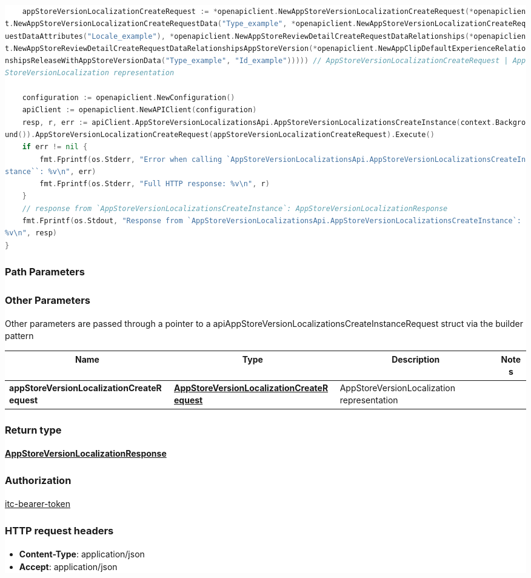 ```go
    appStoreVersionLocalizationCreateRequest := *openapiclient.NewAppStoreVersionLocalizationCreateRequest(*openapiclient.NewAppStoreVersionLocalizationCreateRequestData("Type_example", *openapiclient.NewAppStoreVersionLocalizationCreateRequestDataAttributes("Locale_example"), *openapiclient.NewAppStoreReviewDetailCreateRequestDataRelationships(*openapiclient.NewAppStoreReviewDetailCreateRequestDataRelationshipsAppStoreVersion(*openapiclient.NewAppClipDefaultExperienceRelationshipsReleaseWithAppStoreVersionData("Type_example", "Id_example"))))) // AppStoreVersionLocalizationCreateRequest | AppStoreVersionLocalization representation

    configuration := openapiclient.NewConfiguration()
    apiClient := openapiclient.NewAPIClient(configuration)
    resp, r, err := apiClient.AppStoreVersionLocalizationsApi.AppStoreVersionLocalizationsCreateInstance(context.Background()).AppStoreVersionLocalizationCreateRequest(appStoreVersionLocalizationCreateRequest).Execute()
    if err != nil {
        fmt.Fprintf(os.Stderr, "Error when calling `AppStoreVersionLocalizationsApi.AppStoreVersionLocalizationsCreateInstance``: %v\n", err)
        fmt.Fprintf(os.Stderr, "Full HTTP response: %v\n", r)
    }
    // response from `AppStoreVersionLocalizationsCreateInstance`: AppStoreVersionLocalizationResponse
    fmt.Fprintf(os.Stdout, "Response from `AppStoreVersionLocalizationsApi.AppStoreVersionLocalizationsCreateInstance`: %v\n", resp)
}
```

### Path Parameters



### Other Parameters

Other parameters are passed through a pointer to a apiAppStoreVersionLocalizationsCreateInstanceRequest struct via the builder pattern


Name | Type | Description  | Notes
------------- | ------------- | ------------- | -------------
 **appStoreVersionLocalizationCreateRequest** | [**AppStoreVersionLocalizationCreateRequest**](AppStoreVersionLocalizationCreateRequest.md) | AppStoreVersionLocalization representation | 

### Return type

[**AppStoreVersionLocalizationResponse**](AppStoreVersionLocalizationResponse.md)

### Authorization

[itc-bearer-token](../README.md#itc-bearer-token)

### HTTP request headers

- **Content-Type**: application/json
- **Accept**: application/json
